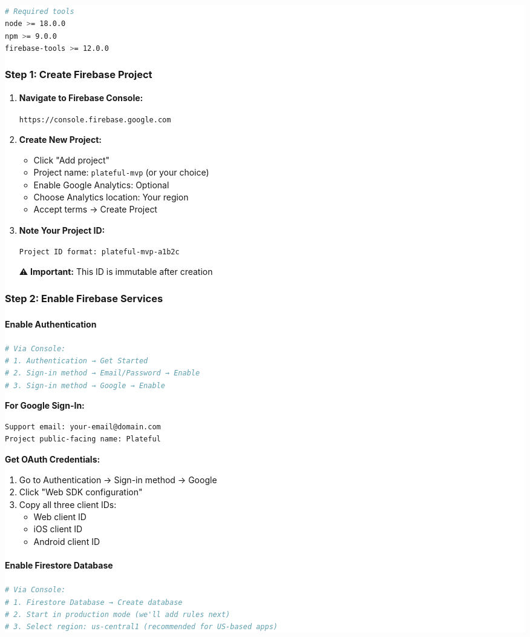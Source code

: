 ```bash
# Required tools
node >= 18.0.0
npm >= 9.0.0
firebase-tools >= 12.0.0
```

### Step 1: Create Firebase Project

1. **Navigate to Firebase Console:**
   ```
   https://console.firebase.google.com
   ```

2. **Create New Project:**
   - Click "Add project"
   - Project name: `plateful-mvp` (or your choice)
   - Enable Google Analytics: Optional
   - Choose Analytics location: Your region
   - Accept terms → Create Project

3. **Note Your Project ID:**
   ```
   Project ID format: plateful-mvp-a1b2c
   ```
   ⚠️ **Important:** This ID is immutable after creation

### Step 2: Enable Firebase Services

#### **Enable Authentication**

```bash
# Via Console:
# 1. Authentication → Get Started
# 2. Sign-in method → Email/Password → Enable
# 3. Sign-in method → Google → Enable
```

**For Google Sign-In:**
```
Support email: your-email@domain.com
Project public-facing name: Plateful
```

**Get OAuth Credentials:**
1. Go to Authentication → Sign-in method → Google
2. Click "Web SDK configuration"
3. Copy all three client IDs:
   - Web client ID
   - iOS client ID  
   - Android client ID

#### **Enable Firestore Database**

```bash
# Via Console:
# 1. Firestore Database → Create database
# 2. Start in production mode (we'll add rules next)
# 3. Select region: us-central1 (recommended for US-based apps)
```
